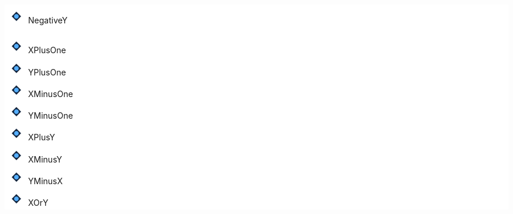 <span class="paragraph"><img src="../images/enum.svg"/><span class="inline-text">NegativeY</span>
</span>
</div>
<a id="xplusone"></a>
<div class="paragraph">
<span class="paragraph"><img src="../images/enum.svg"/><span class="inline-text">XPlusOne</span>
</span>
</div>
<a id="yplusone"></a>
<div class="paragraph">
<span class="paragraph"><img src="../images/enum.svg"/><span class="inline-text">YPlusOne</span>
</span>
</div>
<a id="xminusone"></a>
<div class="paragraph">
<span class="paragraph"><img src="../images/enum.svg"/><span class="inline-text">XMinusOne</span>
</span>
</div>
<a id="yminusone"></a>
<div class="paragraph">
<span class="paragraph"><img src="../images/enum.svg"/><span class="inline-text">YMinusOne</span>
</span>
</div>
<a id="xplusy"></a>
<div class="paragraph">
<span class="paragraph"><img src="../images/enum.svg"/><span class="inline-text">XPlusY</span>
</span>
</div>
<a id="xminusy"></a>
<div class="paragraph">
<span class="paragraph"><img src="../images/enum.svg"/><span class="inline-text">XMinusY</span>
</span>
</div>
<a id="yminusx"></a>
<div class="paragraph">
<span class="paragraph"><img src="../images/enum.svg"/><span class="inline-text">YMinusX</span>
</span>
</div>
<a id="xory"></a>
<div class="paragraph">
<span class="paragraph"><img src="../images/enum.svg"/><span class="inline-text">XOrY</span>
</span>